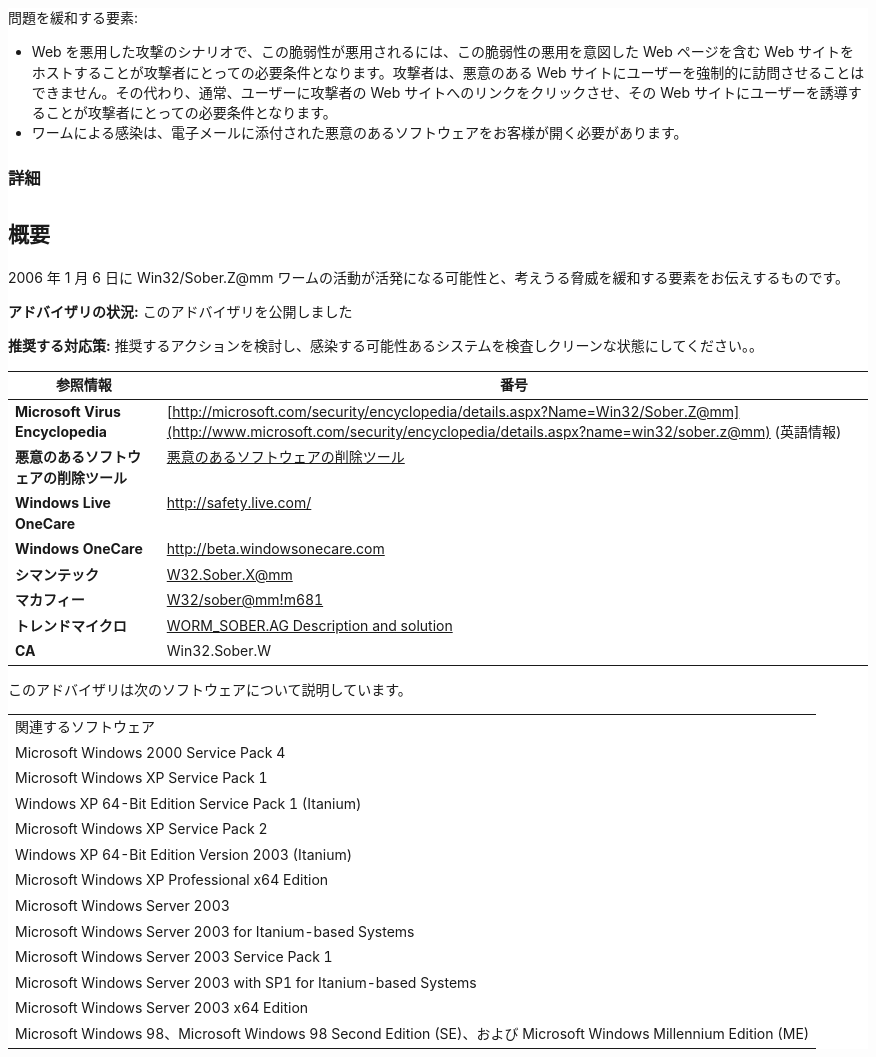 問題を緩和する要素:

-   Web を悪用した攻撃のシナリオで、この脆弱性が悪用されるには、この脆弱性の悪用を意図した Web ページを含む Web サイトをホストすることが攻撃者にとっての必要条件となります。攻撃者は、悪意のある Web サイトにユーザーを強制的に訪問させることはできません。その代わり、通常、ユーザーに攻撃者の Web サイトへのリンクをクリックさせ、その Web サイトにユーザーを誘導することが攻撃者にとっての必要条件となります。
-   ワームによる感染は、電子メールに添付された悪意のあるソフトウェアをお客様が開く必要があります。

### 詳細

概要
----

<span></span>
2006 年 1 月 6 日に Win32/Sober.Z@mm ワームの活動が活発になる可能性と、考えうる脅威を緩和する要素をお伝えするものです。

**アドバイザリの状況:** このアドバイザリを公開しました

**推奨する対応策:** 推奨するアクションを検討し、感染する可能性あるシステムを検査しクリーンな状態にしてください。。

| 参照情報                               | 番号                                                                                                                                                                          |
|----------------------------------------|-------------------------------------------------------------------------------------------------------------------------------------------------------------------------------|
| **Microsoft Virus Encyclopedia**       | [http://microsoft.com/security/encyclopedia/details.aspx?Name=Win32/Sober.Z@mm](http://www.microsoft.com/security/encyclopedia/details.aspx?name=win32/sober.z@mm) (英語情報) |
| **悪意のあるソフトウェアの削除ツール** | [悪意のあるソフトウェアの削除ツール](http://www.microsoft.com/japan/security/malwareremove/default.mspx)                                                                      |
| **Windows Live OneCare**               | <http://safety.live.com/>                                                                                                                                                     |
| **Windows OneCare**                    | <http://beta.windowsonecare.com>                                                                                                                                              |
| **シマンテック**                       | [W32.Sober.X@mm](http://www.symantec.co.jp/region/jp/avcenter/venc/data/jp-w32.sober.x@mm.html)                                                                               |
| **マカフィー**                         | [W32/sober@mm!m681](http://www.mcafee.com/japan/security/virs.asp?v=w32/sober@mm!m681)                                                                                        |
| **トレンドマイクロ**                   | [WORM\_SOBER.AG Description and solution](http://www.trendmicro.com/vinfo/virusencyclo/default5.asp?vname=worm_sober.ag)                                                      |
| **CA**                                 | Win32.Sober.W                                                                                                                                                                 |

このアドバイザリは次のソフトウェアについて説明しています。

|                                                                                                                  |
|------------------------------------------------------------------------------------------------------------------|
| 関連するソフトウェア                                                                                             |
| Microsoft Windows 2000 Service Pack 4                                                                            |
| Microsoft Windows XP Service Pack 1                                                                              |
| Windows XP 64-Bit Edition Service Pack 1 (Itanium)                                                               |
| Microsoft Windows XP Service Pack 2                                                                              |
| Windows XP 64-Bit Edition Version 2003 (Itanium)                                                                 |
| Microsoft Windows XP Professional x64 Edition                                                                    |
| Microsoft Windows Server 2003                                                                                    |
| Microsoft Windows Server 2003 for Itanium-based Systems                                                          |
| Microsoft Windows Server 2003 Service Pack 1                                                                     |
| Microsoft Windows Server 2003 with SP1 for Itanium-based Systems                                                 |
| Microsoft Windows Server 2003 x64 Edition                                                                        |
| Microsoft Windows 98、Microsoft Windows 98 Second Edition (SE)、および Microsoft Windows Millennium Edition (ME) |

